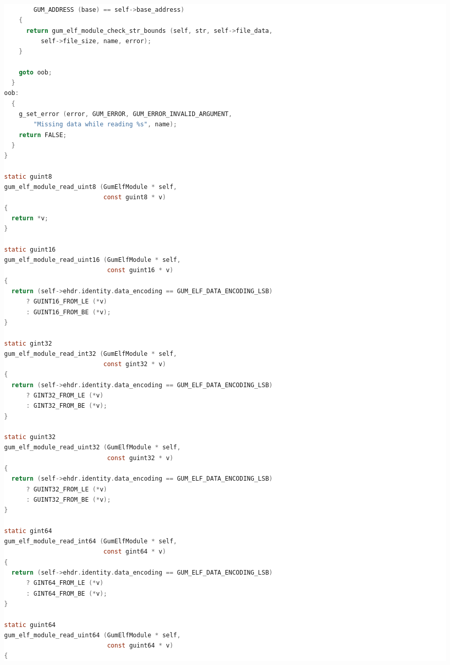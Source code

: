 ```c
        GUM_ADDRESS (base) == self->base_address)
    {
      return gum_elf_module_check_str_bounds (self, str, self->file_data,
          self->file_size, name, error);
    }

    goto oob;
  }
oob:
  {
    g_set_error (error, GUM_ERROR, GUM_ERROR_INVALID_ARGUMENT,
        "Missing data while reading %s", name);
    return FALSE;
  }
}

static guint8
gum_elf_module_read_uint8 (GumElfModule * self,
                           const guint8 * v)
{
  return *v;
}

static guint16
gum_elf_module_read_uint16 (GumElfModule * self,
                            const guint16 * v)
{
  return (self->ehdr.identity.data_encoding == GUM_ELF_DATA_ENCODING_LSB)
      ? GUINT16_FROM_LE (*v)
      : GUINT16_FROM_BE (*v);
}

static gint32
gum_elf_module_read_int32 (GumElfModule * self,
                           const gint32 * v)
{
  return (self->ehdr.identity.data_encoding == GUM_ELF_DATA_ENCODING_LSB)
      ? GINT32_FROM_LE (*v)
      : GINT32_FROM_BE (*v);
}

static guint32
gum_elf_module_read_uint32 (GumElfModule * self,
                            const guint32 * v)
{
  return (self->ehdr.identity.data_encoding == GUM_ELF_DATA_ENCODING_LSB)
      ? GUINT32_FROM_LE (*v)
      : GUINT32_FROM_BE (*v);
}

static gint64
gum_elf_module_read_int64 (GumElfModule * self,
                           const gint64 * v)
{
  return (self->ehdr.identity.data_encoding == GUM_ELF_DATA_ENCODING_LSB)
      ? GINT64_FROM_LE (*v)
      : GINT64_FROM_BE (*v);
}

static guint64
gum_elf_module_read_uint64 (GumElfModule * self,
                            const guint64 * v)
{
```